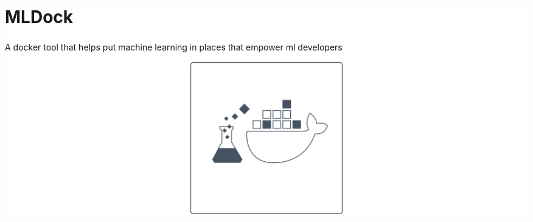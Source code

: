 # MLDock
A docker tool that helps put machine learning in places that empower ml developers

<p align="center">
 <img src="images/mldock-hero-image.jpg" width="250" alt="mldock hero image">
</p>
